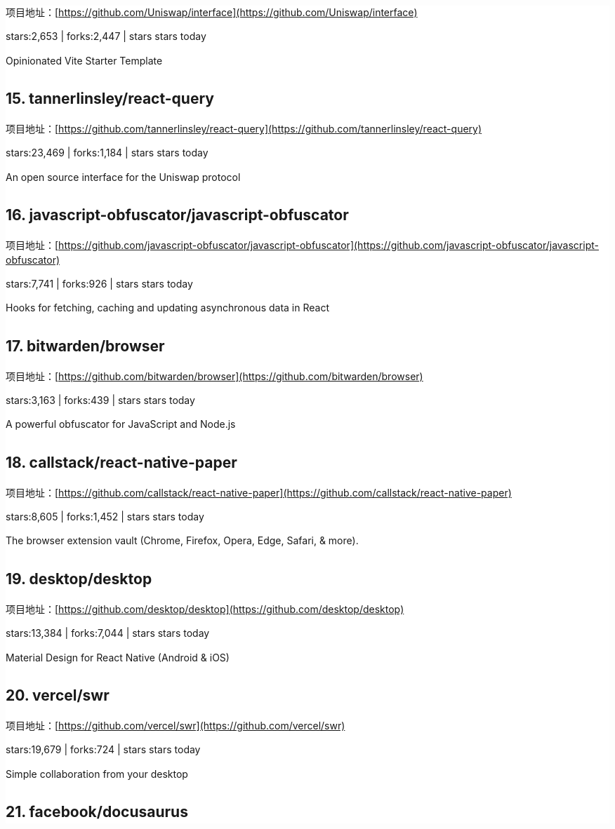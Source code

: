 项目地址：[https://github.com/Uniswap/interface](https://github.com/Uniswap/interface)

stars:2,653 | forks:2,447 | stars stars today 

 Opinionated Vite Starter Template

## 15. tannerlinsley/react-query 

项目地址：[https://github.com/tannerlinsley/react-query](https://github.com/tannerlinsley/react-query)

stars:23,469 | forks:1,184 | stars stars today 

 An open source interface for the Uniswap protocol

## 16. javascript-obfuscator/javascript-obfuscator 

项目地址：[https://github.com/javascript-obfuscator/javascript-obfuscator](https://github.com/javascript-obfuscator/javascript-obfuscator)

stars:7,741 | forks:926 | stars stars today 

 Hooks for fetching, caching and updating asynchronous data in React

## 17. bitwarden/browser 

项目地址：[https://github.com/bitwarden/browser](https://github.com/bitwarden/browser)

stars:3,163 | forks:439 | stars stars today 

A powerful obfuscator for JavaScript and Node.js

## 18. callstack/react-native-paper 

项目地址：[https://github.com/callstack/react-native-paper](https://github.com/callstack/react-native-paper)

stars:8,605 | forks:1,452 | stars stars today 

The browser extension vault (Chrome, Firefox, Opera, Edge, Safari, & more).

## 19. desktop/desktop 

项目地址：[https://github.com/desktop/desktop](https://github.com/desktop/desktop)

stars:13,384 | forks:7,044 | stars stars today 

Material Design for React Native (Android & iOS)

## 20. vercel/swr 

项目地址：[https://github.com/vercel/swr](https://github.com/vercel/swr)

stars:19,679 | forks:724 | stars stars today 

Simple collaboration from your desktop

## 21. facebook/docusaurus 
